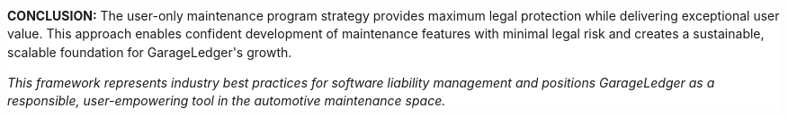 
**CONCLUSION:** The user-only maintenance program strategy provides maximum legal protection while delivering exceptional user value. This approach enables confident development of maintenance features with minimal legal risk and creates a sustainable, scalable foundation for GarageLedger's growth.

*This framework represents industry best practices for software liability management and positions GarageLedger as a responsible, user-empowering tool in the automotive maintenance space.*